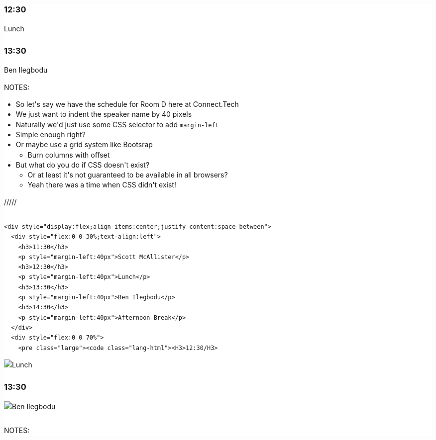 </style>

<h3>12:30</h3>
<p>Lunch</p>

<h3>13:30</h3>
<p>Ben Ilegbodu</p></code></pre>
      </div>
    </div>

  </div>
</div>

NOTES:

- So let's say we have the schedule for Room D here at Connect.Tech
- We just want to indent the speaker name by 40 pixels
- Naturally we'd just use some CSS selector to add `margin-left`
- Simple enough right?
- Or maybe use a grid system like Bootsrap
  - Burn columns with offset
- But what do you do if CSS doesn't exist?
  - Or at least it's not guaranteed to be available in all browsers?
  - Yeah there was a time when CSS didn't exist!

/////


<div style="display:flex;justify-content:center">
	<div class="content-overlay" style="width: 100%;">

    <div style="display:flex;align-items:center;justify-content:space-between">
      <div style="flex:0 0 30%;text-align:left">
        <h3>11:30</h3>
        <p style="margin-left:40px">Scott McAllister</p>
        <h3>12:30</h3>
        <p style="margin-left:40px">Lunch</p>
        <h3>13:30</h3>
        <p style="margin-left:40px">Ben Ilegbodu</p>
        <h3>14:30</h3>
        <p style="margin-left:40px">Afternoon Break</p>
      </div>
      <div style="flex:0 0 70%">
        <pre class="large"><code class="lang-html"><H3>12:30/H3>
<P><IMG src="/1x1.gif" width="40">Lunch</P>

<H3>13:30</H3>
<P><IMG src="/1x1.gif" width="40">Ben
  Ilegbodu</P></code></pre>
      </div>
    </div>
  </div>
</div>

NOTES:
